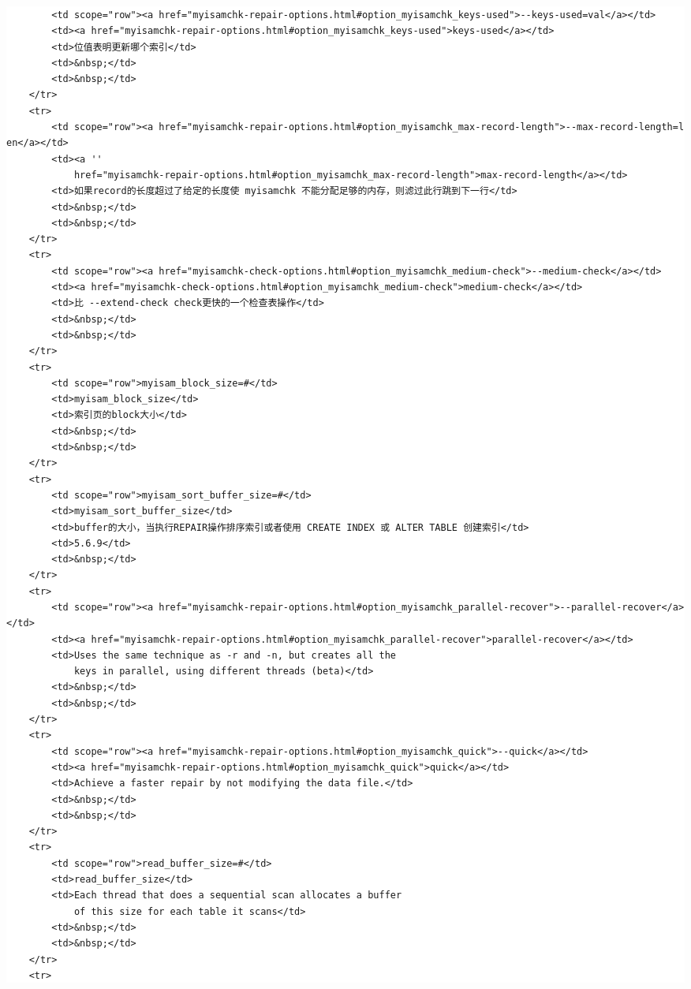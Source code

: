 			<td scope="row"><a href="myisamchk-repair-options.html#option_myisamchk_keys-used">--keys-used=val</a></td>
			<td><a href="myisamchk-repair-options.html#option_myisamchk_keys-used">keys-used</a></td>
			<td>位值表明更新哪个索引</td>
			<td>&nbsp;</td>
			<td>&nbsp;</td>
		</tr>
		<tr>
			<td scope="row"><a href="myisamchk-repair-options.html#option_myisamchk_max-record-length">--max-record-length=len</a></td>
			<td><a ''
				href="myisamchk-repair-options.html#option_myisamchk_max-record-length">max-record-length</a></td>
			<td>如果record的长度超过了给定的长度使 myisamchk 不能分配足够的内存，则滤过此行跳到下一行</td>
			<td>&nbsp;</td>
			<td>&nbsp;</td>
		</tr>
		<tr>
			<td scope="row"><a href="myisamchk-check-options.html#option_myisamchk_medium-check">--medium-check</a></td>
			<td><a href="myisamchk-check-options.html#option_myisamchk_medium-check">medium-check</a></td>
			<td>比 --extend-check check更快的一个检查表操作</td>
			<td>&nbsp;</td>
			<td>&nbsp;</td>
		</tr>
		<tr>
			<td scope="row">myisam_block_size=#</td>
			<td>myisam_block_size</td>
			<td>索引页的block大小</td>
			<td>&nbsp;</td>
			<td>&nbsp;</td>
		</tr>
		<tr>
			<td scope="row">myisam_sort_buffer_size=#</td>
			<td>myisam_sort_buffer_size</td>
			<td>buffer的大小，当执行REPAIR操作排序索引或者使用 CREATE INDEX 或 ALTER TABLE 创建索引</td>
			<td>5.6.9</td>
			<td>&nbsp;</td>
		</tr>
		<tr>
			<td scope="row"><a href="myisamchk-repair-options.html#option_myisamchk_parallel-recover">--parallel-recover</a></td>
			<td><a href="myisamchk-repair-options.html#option_myisamchk_parallel-recover">parallel-recover</a></td>
			<td>Uses the same technique as -r and -n, but creates all the
				keys in parallel, using different threads (beta)</td>
			<td>&nbsp;</td>
			<td>&nbsp;</td>
		</tr>
		<tr>
			<td scope="row"><a href="myisamchk-repair-options.html#option_myisamchk_quick">--quick</a></td>
			<td><a href="myisamchk-repair-options.html#option_myisamchk_quick">quick</a></td>
			<td>Achieve a faster repair by not modifying the data file.</td>
			<td>&nbsp;</td>
			<td>&nbsp;</td>
		</tr>
		<tr>
			<td scope="row">read_buffer_size=#</td>
			<td>read_buffer_size</td>
			<td>Each thread that does a sequential scan allocates a buffer
				of this size for each table it scans</td>
			<td>&nbsp;</td>
			<td>&nbsp;</td>
		</tr>
		<tr>